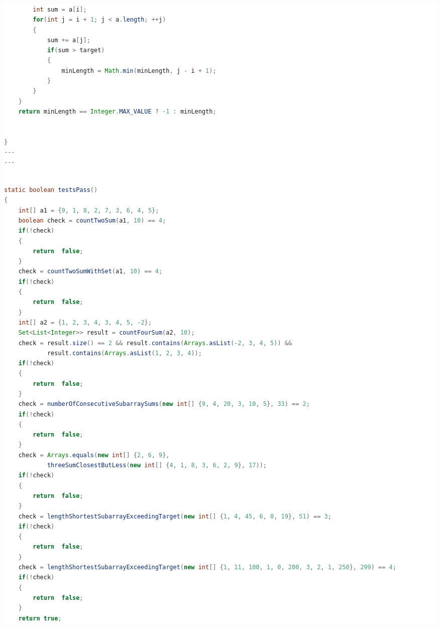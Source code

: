 ```java
        int sum = a[i];
        for(int j = i + 1; j < a.length; ++j)
        {
            sum += a[j];
            if(sum > target)
            {
                minLength = Math.min(minLength, j - i + 1);
            }
        }
    }
    return minLength == Integer.MAX_VALUE ? -1 : minLength;


}  
---
---
```
```java

static boolean testsPass()
{
    int[] a1 = {9, 1, 8, 2, 7, 3, 6, 4, 5};
    boolean check = countTwoSum(a1, 10) == 4;
    if(!check)
    {
        return  false;
    }
    check = countTwoSumWithSet(a1, 10) == 4;
    if(!check)
    {
        return  false;
    }
    int[] a2 = {1, 2, 3, 4, 3, 4, 5, -2};
    Set<List<Integer>> result = countFourSum(a2, 10);
    check = result.size() == 2 && result.contains(Arrays.asList(-2, 3, 4, 5)) &&
            result.contains(Arrays.asList(1, 2, 3, 4));
    if(!check)
    {
        return  false;
    }
    check = numberOfConsecutiveSubarraySums(new int[] {9, 4, 20, 3, 10, 5}, 33) == 2;
    if(!check)
    {
        return  false;
    }
    check = Arrays.equals(new int[] {2, 6, 9},
            threeSumClosestButLess(new int[] {4, 1, 8, 3, 6, 2, 9}, 17));
    if(!check)
    {
        return  false;
    }
    check = lengthShortestSubarrayExceedingTarget(new int[] {1, 4, 45, 6, 0, 19}, 51) == 3;
    if(!check)
    {
        return  false;
    }
    check = lengthShortestSubarrayExceedingTarget(new int[] {1, 11, 100, 1, 0, 200, 3, 2, 1, 250}, 299) == 4;
    if(!check)
    {
        return  false;
    }
    return true;
```